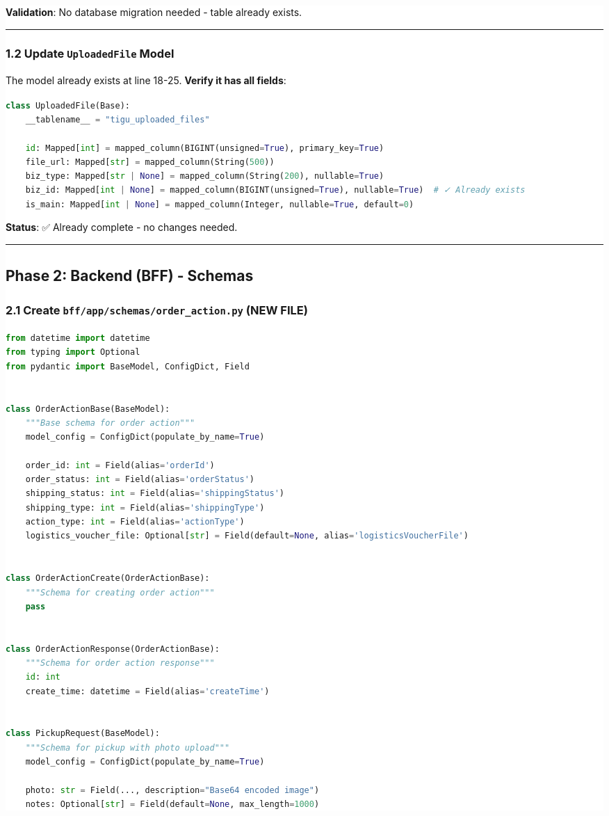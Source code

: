 **Validation**: No database migration needed - table already exists.

---

### 1.2 Update `UploadedFile` Model

The model already exists at line 18-25. **Verify it has all fields**:

```python
class UploadedFile(Base):
    __tablename__ = "tigu_uploaded_files"

    id: Mapped[int] = mapped_column(BIGINT(unsigned=True), primary_key=True)
    file_url: Mapped[str] = mapped_column(String(500))
    biz_type: Mapped[str | None] = mapped_column(String(200), nullable=True)
    biz_id: Mapped[int | None] = mapped_column(BIGINT(unsigned=True), nullable=True)  # ✓ Already exists
    is_main: Mapped[int | None] = mapped_column(Integer, nullable=True, default=0)
```

**Status**: ✅ Already complete - no changes needed.

---

## Phase 2: Backend (BFF) - Schemas

### 2.1 Create `bff/app/schemas/order_action.py` (NEW FILE)

```python
from datetime import datetime
from typing import Optional
from pydantic import BaseModel, ConfigDict, Field


class OrderActionBase(BaseModel):
    """Base schema for order action"""
    model_config = ConfigDict(populate_by_name=True)

    order_id: int = Field(alias='orderId')
    order_status: int = Field(alias='orderStatus')
    shipping_status: int = Field(alias='shippingStatus')
    shipping_type: int = Field(alias='shippingType')
    action_type: int = Field(alias='actionType')
    logistics_voucher_file: Optional[str] = Field(default=None, alias='logisticsVoucherFile')


class OrderActionCreate(OrderActionBase):
    """Schema for creating order action"""
    pass


class OrderActionResponse(OrderActionBase):
    """Schema for order action response"""
    id: int
    create_time: datetime = Field(alias='createTime')


class PickupRequest(BaseModel):
    """Schema for pickup with photo upload"""
    model_config = ConfigDict(populate_by_name=True)

    photo: str = Field(..., description="Base64 encoded image")
    notes: Optional[str] = Field(default=None, max_length=1000)


```